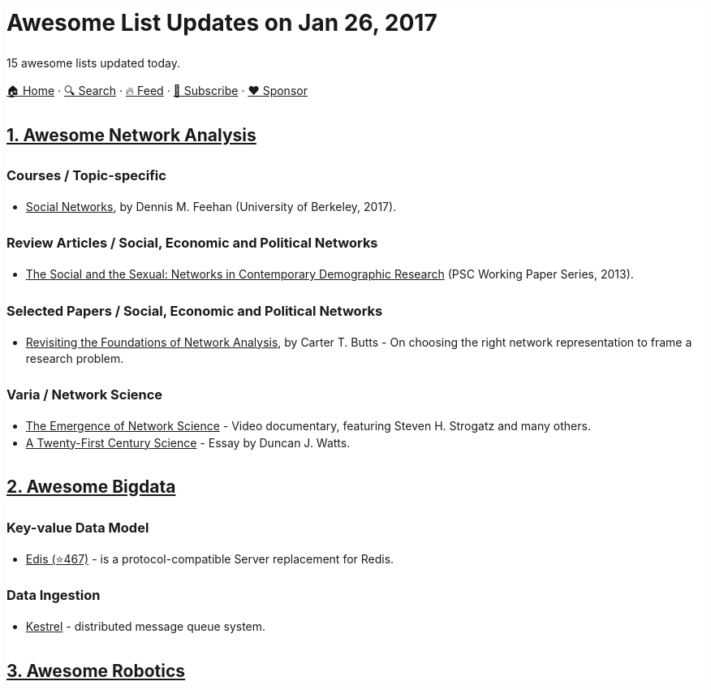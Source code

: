 # Awesome List Updates on Jan 26, 2017

15 awesome lists updated today.

[🏠 Home](/README.md) · [🔍 Search](https://www.trackawesomelist.com/search/) · [🔥 Feed](https://www.trackawesomelist.com/rss.xml) · [📮 Subscribe](https://trackawesomelist.us17.list-manage.com/subscribe?u=d2f0117aa829c83a63ec63c2f&id=36a103854c) · [❤️  Sponsor](https://github.com/sponsors/theowenyoung)



## [1. Awesome Network Analysis](/content/briatte/awesome-network-analysis/README.md)

### Courses / Topic-specific

*   [Social Networks](http://dennisfeehan.org/teaching/201701_demog260.html), by Dennis M. Feehan (University of Berkeley, 2017).

### Review Articles / Social, Economic and Political Networks

*   [The Social and the Sexual: Networks in Contemporary Demographic Research](http://repository.upenn.edu/psc_working_papers/41/) (PSC Working Paper Series, 2013).

### Selected Papers / Social, Economic and Political Networks

*   [Revisiting the Foundations of Network Analysis](http://science.sciencemag.org/content/325/5939/414), by Carter T. Butts - On choosing the right network representation to frame a research problem.

### Varia / Network Science

*   [The Emergence of Network Science](https://www.cornell.edu/video/emergence-of-network-science) - Video documentary, featuring Steven H. Strogatz and many others.
*   [A Twenty-First Century Science](http://www.nature.com/nature/journal/v445/n7127/full/445489a.html) - Essay by Duncan J. Watts.

## [2. Awesome Bigdata](/content/newTendermint/awesome-bigdata/README.md)

### Key-value Data Model

*   [Edis (⭐467)](https://github.com/cbd/edis) - is a protocol-compatible Server replacement for Redis.

### Data Ingestion

*   [Kestrel](https://github.com/papertrail/kestrel) - distributed message queue system.

## [3. Awesome Robotics](/content/kiloreux/awesome-robotics/README.md)
